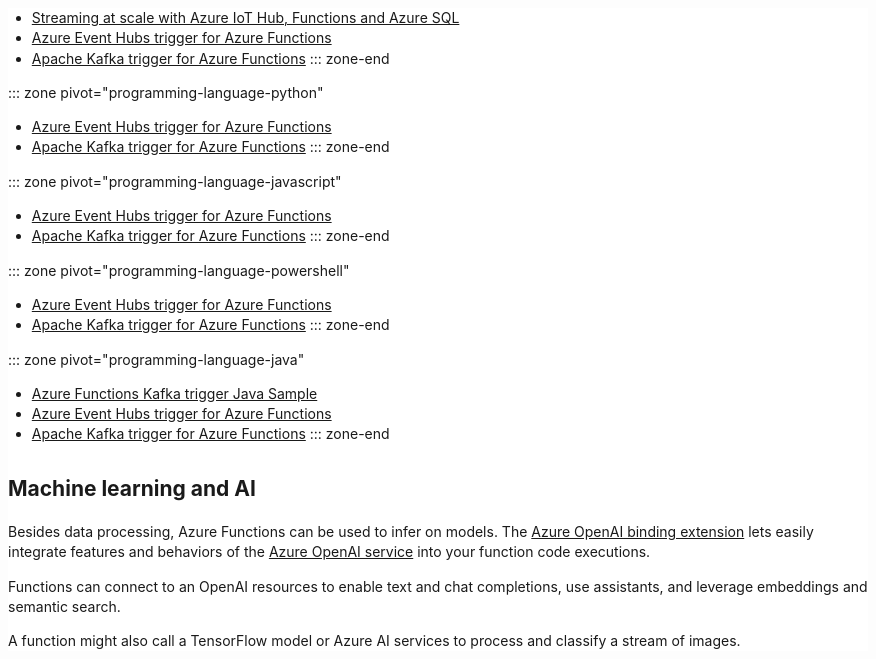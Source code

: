 + [Streaming at scale with Azure IoT Hub, Functions and Azure SQL](https://github.com/Azure-Samples/streaming-at-scale/tree/main/iothub-functions-azuresql)
+ [Azure Event Hubs trigger for Azure Functions](functions-bindings-event-hubs-trigger.md?pivots=programming-language-csharp)
+ [Apache Kafka trigger for Azure Functions](functions-bindings-kafka-trigger.md?pivots=programming-language-csharp)
::: zone-end

::: zone pivot="programming-language-python" 
+ [Azure Event Hubs trigger for Azure Functions](functions-bindings-event-hubs-trigger.md?pivots=programming-language-python)
+ [Apache Kafka trigger for Azure Functions](functions-bindings-kafka-trigger.md?pivots=programming-language-python)
::: zone-end

::: zone pivot="programming-language-javascript" 
+ [Azure Event Hubs trigger for Azure Functions](functions-bindings-event-hubs-trigger.md?pivots=programming-language-javascript)
+ [Apache Kafka trigger for Azure Functions](functions-bindings-kafka-trigger.md?pivots=programming-language-javascript)
::: zone-end

::: zone pivot="programming-language-powershell" 
+ [Azure Event Hubs trigger for Azure Functions](functions-bindings-event-hubs-trigger.md?pivots=programming-language-powershell)
+ [Apache Kafka trigger for Azure Functions](functions-bindings-kafka-trigger.md?pivots=programming-language-powershell)
::: zone-end

::: zone pivot="programming-language-java"
+ [Azure Functions Kafka trigger Java Sample](https://github.com/azure/azure-functions-kafka-extension/tree/main/samples/WalletProcessing_KafkademoSample)
+ [Azure Event Hubs trigger for Azure Functions](functions-bindings-event-hubs-trigger.md?pivots=programming-language-java)
+ [Apache Kafka trigger for Azure Functions](functions-bindings-kafka-trigger.md?pivots=programming-language-java)
::: zone-end

## Machine learning and AI

Besides data processing, Azure Functions can be used to infer on models. The [Azure OpenAI binding extension](./functions-bindings-openai.md) lets easily integrate features and behaviors of the [Azure OpenAI service](/azure/ai-services/openai/overview) into your function code executions.

Functions can connect to an OpenAI resources to enable text and chat completions, use assistants, and leverage embeddings and semantic search.   

A function might also call a TensorFlow model or Azure AI services to process and classify a stream of images.
